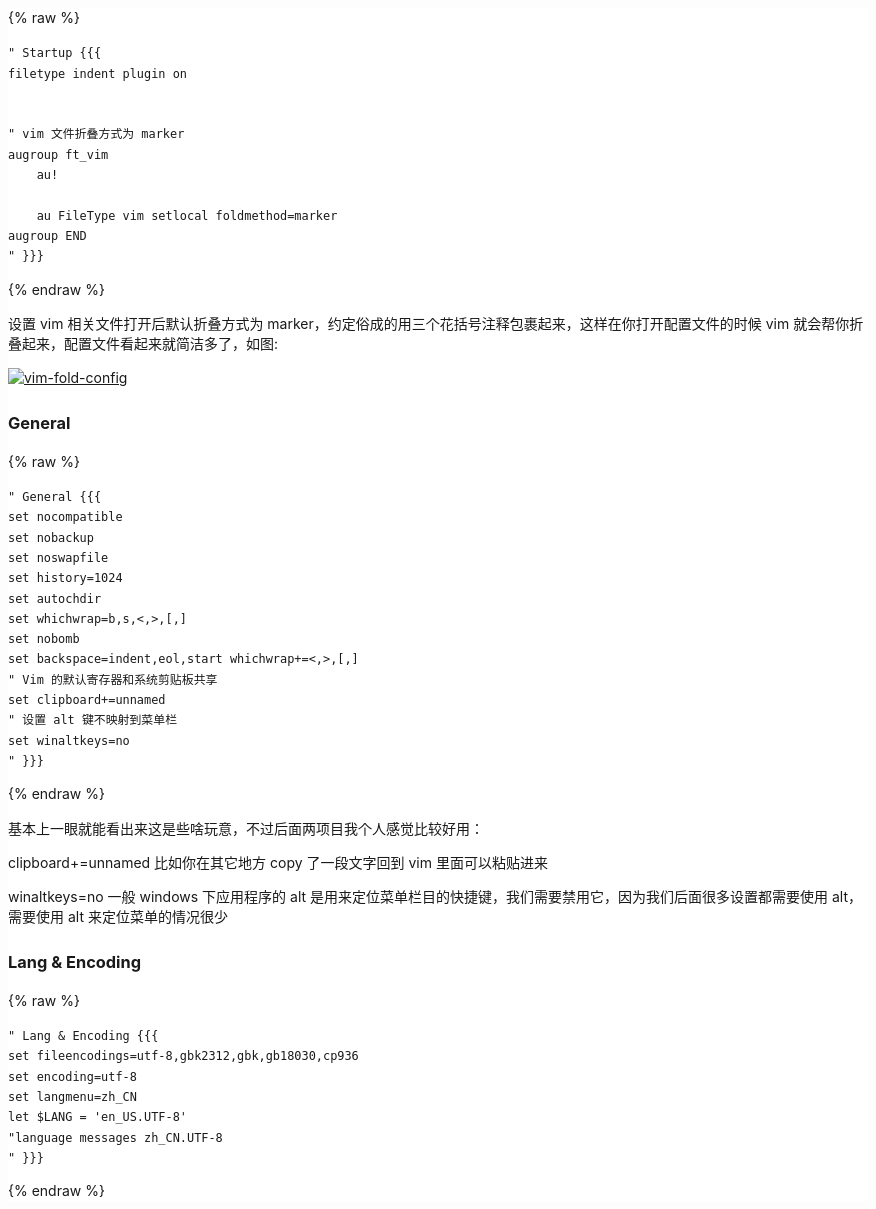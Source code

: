 {% raw %}
```vim
" Startup {{{
filetype indent plugin on


" vim 文件折叠方式为 marker
augroup ft_vim
    au!

    au FileType vim setlocal foldmethod=marker
augroup END
" }}}
```
{% endraw %}

设置 vim 相关文件打开后默认折叠方式为 marker，约定俗成的用三个花括号注释包裹起来，这样在你打开配置文件的时候 vim 就会帮你折叠起来，配置文件看起来就简洁多了，如图:

[![vim-fold-config](https://cloud.githubusercontent.com/assets/458894/16011261/372e3f3a-31b7-11e6-8e3f-16a8aa9c4fe2.png)](https://cloud.githubusercontent.com/assets/458894/16011261/372e3f3a-31b7-11e6-8e3f-16a8aa9c4fe2.png)

### General

{% raw %}
```vim
" General {{{
set nocompatible
set nobackup
set noswapfile
set history=1024
set autochdir
set whichwrap=b,s,<,>,[,]
set nobomb
set backspace=indent,eol,start whichwrap+=<,>,[,]
" Vim 的默认寄存器和系统剪贴板共享
set clipboard+=unnamed
" 设置 alt 键不映射到菜单栏
set winaltkeys=no
" }}}
```
{% endraw %}

基本上一眼就能看出来这是些啥玩意，不过后面两项目我个人感觉比较好用：

clipboard+=unnamed 比如你在其它地方 copy 了一段文字回到 vim 里面可以粘贴进来

winaltkeys=no 一般 windows 下应用程序的 alt 是用来定位菜单栏目的快捷键，我们需要禁用它，因为我们后面很多设置都需要使用 alt，需要使用 alt 来定位菜单的情况很少

### Lang & Encoding

{% raw %}
```vim
" Lang & Encoding {{{
set fileencodings=utf-8,gbk2312,gbk,gb18030,cp936
set encoding=utf-8
set langmenu=zh_CN
let $LANG = 'en_US.UTF-8'
"language messages zh_CN.UTF-8
" }}}
```
{% endraw %}
